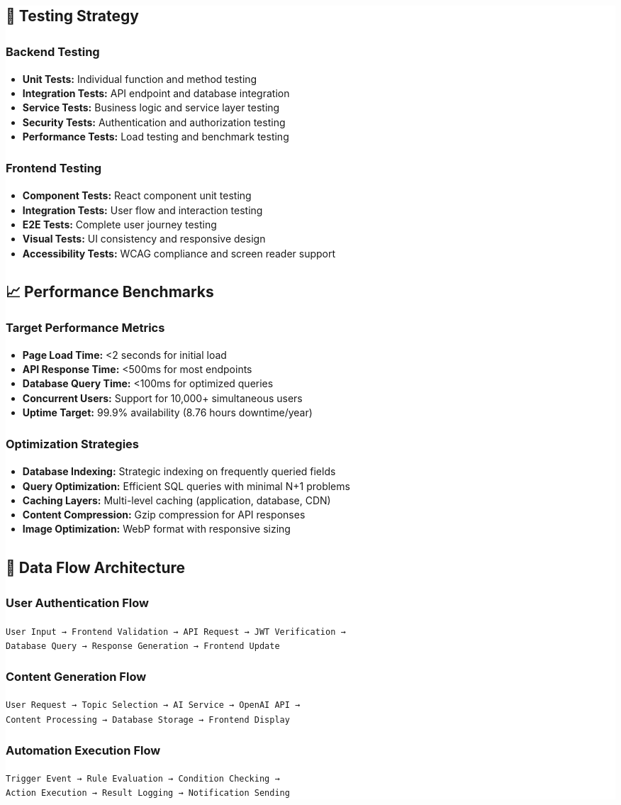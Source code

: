 ## 🧪 Testing Strategy

### **Backend Testing**
- **Unit Tests:** Individual function and method testing
- **Integration Tests:** API endpoint and database integration
- **Service Tests:** Business logic and service layer testing
- **Security Tests:** Authentication and authorization testing
- **Performance Tests:** Load testing and benchmark testing

### **Frontend Testing**
- **Component Tests:** React component unit testing
- **Integration Tests:** User flow and interaction testing
- **E2E Tests:** Complete user journey testing
- **Visual Tests:** UI consistency and responsive design
- **Accessibility Tests:** WCAG compliance and screen reader support

## 📈 Performance Benchmarks

### **Target Performance Metrics**
- **Page Load Time:** <2 seconds for initial load
- **API Response Time:** <500ms for most endpoints
- **Database Query Time:** <100ms for optimized queries
- **Concurrent Users:** Support for 10,000+ simultaneous users
- **Uptime Target:** 99.9% availability (8.76 hours downtime/year)

### **Optimization Strategies**
- **Database Indexing:** Strategic indexing on frequently queried fields
- **Query Optimization:** Efficient SQL queries with minimal N+1 problems
- **Caching Layers:** Multi-level caching (application, database, CDN)
- **Content Compression:** Gzip compression for API responses
- **Image Optimization:** WebP format with responsive sizing

## 🔄 Data Flow Architecture

### **User Authentication Flow**
```
User Input → Frontend Validation → API Request → JWT Verification → 
Database Query → Response Generation → Frontend Update
```

### **Content Generation Flow**
```
User Request → Topic Selection → AI Service → OpenAI API → 
Content Processing → Database Storage → Frontend Display
```

### **Automation Execution Flow**
```
Trigger Event → Rule Evaluation → Condition Checking → 
Action Execution → Result Logging → Notification Sending
```
